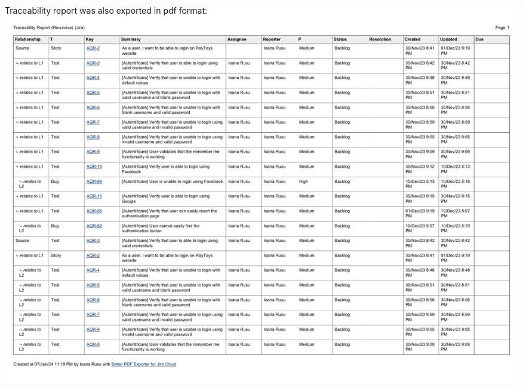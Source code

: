 Traceability report was also exported in pdf format: ![Traceability Report](https://github.com/andioniciuc/ARusu-RayToys_Manual_Testing/blob/main/TraceabilityReport(Recursive)(Jira).pdf)

